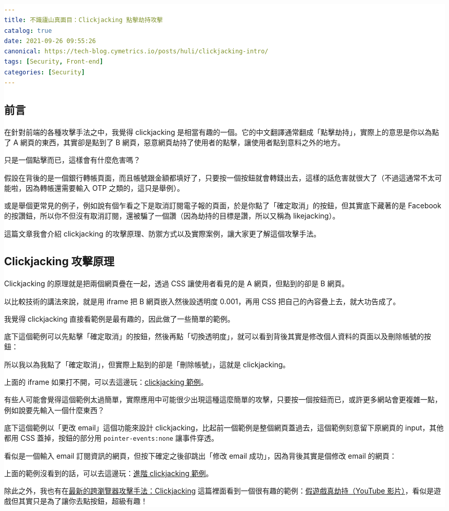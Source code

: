 ```yaml
---
title: 不識廬山真面目：Clickjacking 點擊劫持攻擊
catalog: true
date: 2021-09-26 09:55:26
canonical: https://tech-blog.cymetrics.io/posts/huli/clickjacking-intro/
tags: [Security, Front-end]
categories: [Security]
---
```


## 前言

在針對前端的各種攻擊手法之中，我覺得 clickjacking 是相當有趣的一個。它的中文翻譯通常翻成「點擊劫持」，實際上的意思是你以為點了 A 網頁的東西，其實卻是點到了 B 網頁，惡意網頁劫持了使用者的點擊，讓使用者點到意料之外的地方。

只是一個點擊而已，這樣會有什麼危害嗎？

假設在背後的是一個銀行轉帳頁面，而且帳號跟金額都填好了，只要按一個按鈕就會轉錢出去，這樣的話危害就很大了（不過這通常不太可能啦，因為轉帳還需要輸入 OTP 之類的，這只是舉例）。

或是舉個更常見的例子，例如說有個乍看之下是取消訂閱電子報的頁面，於是你點了「確定取消」的按鈕，但其實底下藏著的是 Facebook 的按讚鈕，所以你不但沒有取消訂閱，還被騙了一個讚（因為劫持的目標是讚，所以又稱為 likejacking）。

這篇文章我會介紹 clickjacking 的攻擊原理、防禦方式以及實際案例，讓大家更了解這個攻擊手法。



## Clickjacking 攻擊原理

Clickjacking 的原理就是把兩個網頁疊在一起，透過 CSS 讓使用者看見的是 A 網頁，但點到的卻是 B 網頁。

以比較技術的講法來說，就是用 iframe 把 B 網頁嵌入然後設透明度 0.001，再用 CSS 把自己的內容疊上去，就大功告成了。

我覺得 clickjacking 直接看範例是最有趣的，因此做了一些簡單的範例。

底下這個範例可以先點擊「確定取消」的按鈕，然後再點「切換透明度」，就可以看到背後其實是修改個人資料的頁面以及刪除帳號的按鈕：

<iframe src="https://aszx87410.github.io/demo/clickjacking/" width="320" height="430"></iframe>

所以我以為我點了「確定取消」，但實際上點到的卻是「刪除帳號」，這就是 clickjacking。

上面的 iframe 如果打不開，可以去這邊玩：[clickjacking 範例](https://aszx87410.github.io/demo/clickjacking/)。

有些人可能會覺得這個範例太過簡單，實際應用中可能很少出現這種這麼簡單的攻擊，只要按一個按鈕而已，或許更多網站會更複雜一點，例如說要先輸入一個什麼東西？

底下這個範例以「更改 email」這個功能來設計 clickjacking，比起前一個範例是整個網頁蓋過去，這個範例刻意留下原網頁的 input，其他都用 CSS 蓋掉，按鈕的部分用 `pointer-events:none` 讓事件穿透。

看似是一個輸入 email 訂閱資訊的網頁，但按下確定之後卻跳出「修改 email 成功」，因為背後其實是個修改 email 的網頁：

<iframe src="https://aszx87410.github.io/demo/clickjacking/adv.html" width="340" height="450"></iframe>

上面的範例沒看到的話，可以去這邊玩：[進階 clickjacking 範例](https://aszx87410.github.io/demo/clickjacking/adv.html)。

除此之外，我也有在[最新的跨瀏覽器攻擊手法：Clickjacking](https://blog.miniasp.com/post/2008/10/11/The-latest-cross-browser-exploit-Clickjacking) 這篇裡面看到一個很有趣的範例：[假遊戲真劫持（YouTube 影片）](https://www.youtube.com/watch?v=gxyLbpldmuU)，看似是遊戲但其實只是為了讓你去點按鈕，超級有趣！
